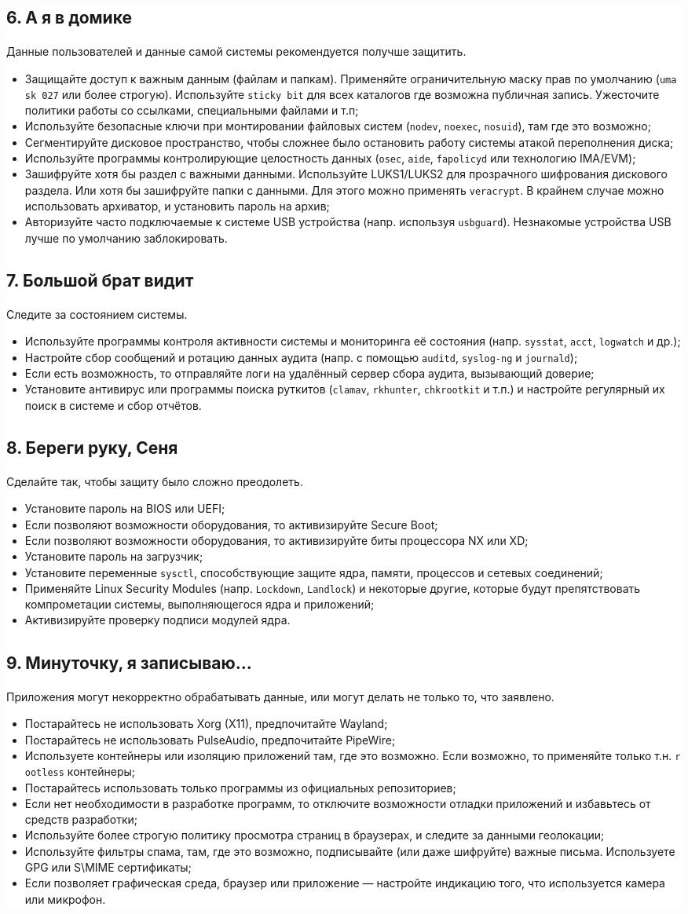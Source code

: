 ## 6. А я в домике

Данные пользователей и данные самой системы рекомендуется получше защитить.

- Защищайте доступ к важным данным (файлам и папкам). Применяйте ограничительную маску прав по умолчанию (`umask 027` или более строгую). Используйте `sticky bit` для всех каталогов где возможна публичная запись. Ужесточите политики работы со ссылками, специальными файлами и т.п;
- Используйте безопасные ключи при монтировании файловых систем (`nodev`, `noexec`, `nosuid`), там где это возможно;
- Сегментируйте дисковое пространство, чтобы сложнее было остановить работу системы атакой переполнения диска;
- Используйте программы контролирующие целостность данных (`osec`, `aide`, `fapolicyd` или технологию IMA/EVM);
- Зашифруйте хотя бы раздел с важными данными. Используйте LUKS1/LUKS2 для прозрачного шифрования дискового раздела. Или хотя бы зашифруйте папки с данными. Для этого можно применять `veracrypt`. В крайнем случае можно использовать архиватор, и установить пароль на архив;
- Авторизуйте часто подключаемые к системе USB устройства (напр. используя `usbguard`). Незнакомые устройства USB лучше по умолчанию заблокировать.

## 7. Большой брат видит

Следите за состоянием системы.

- Используйте программы контроля активности системы и мониторинга её состояния (напр. `sysstat`, `acct`, `logwatch` и др.);
- Настройте сбор сообщений и ротацию данных аудита (напр. с помощью `auditd`, `syslog-ng` и `journald`);
- Если есть возможность, то отправляйте логи на удалённый сервер сбора аудита, вызывающий доверие;
- Установите антивирус или программы поиска руткитов (`clamav`, `rkhunter`, `chkrootkit` и т.п.) и настройте регулярный их поиск в системе и сбор отчётов.

## 8. Береги руку, Сеня

Сделайте так, чтобы защиту было сложно преодолеть.

- Установите пароль на BIOS или UEFI;
- Если позволяют возможности оборудования, то активизируйте Secure Boot;
- Если позволяют возможности оборудования, то активизируйте биты процессора NX или XD;
- Установите пароль на загрузчик;
- Установите переменные `sysctl`, способствующие защите ядра, памяти, процессов и сетевых соединений;
- Применяйте Linux Security Modules (напр. `Lockdown`, `Landlock`) и некоторые другие, которые будут препятствовать компрометации системы, выполняющегося ядра и приложений;
- Активизируйте проверку подписи модулей ядра.

## 9. Минуточку, я записываю...

Приложения могут некорректно обрабатывать данные, или могут делать не только то, что заявлено.

- Постарайтесь не использовать Xorg (X11), предпочитайте Wayland;
- Постарайтесь не использовать PulseAudio, предпочитайте PipeWire;
- Используете контейнеры или изоляцию приложений там, где это возможно. Если возможно, то применяйте только т.н. `rootless` контейнеры;
- Постарайтесь использовать только программы из официальных репозиториев;
- Если нет необходимости в разработке программ, то отключите возможности отладки приложений и избавьтесь от средств разработки;
- Используйте более строгую политику просмотра страниц в браузерах, и следите за данными геолокации;
- Используйте фильтры спама, там, где это возможно, подписывайте (или даже шифруйте) важные письма. Используете GPG или S\MIME сертификаты;
- Если позволяет графическая среда, браузер или приложение — настройте индикацию того, что используется камера или микрофон.
